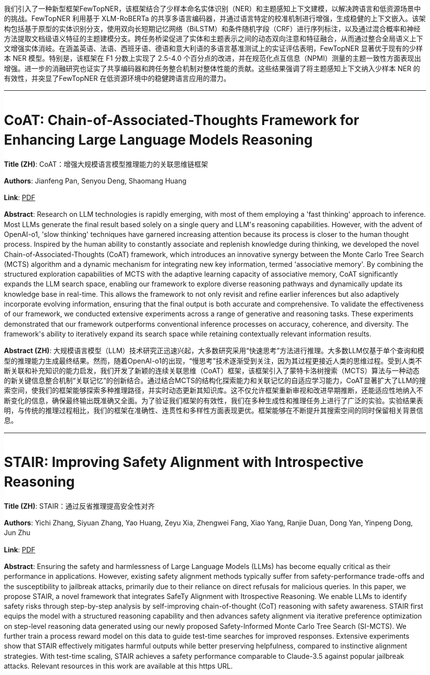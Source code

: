 我们引入了一种新型框架FewTopNER，该框架结合了少样本命名实体识别（NER）和主题感知上下文建模，以解决跨语言和低资源场景中的挑战。FewTopNER 利用基于 XLM-RoBERTa 的共享多语言编码器，并通过语言特定的校准机制进行增强，生成稳健的上下文嵌入。该架构包括基于原型的实体识别分支，使用双向长短期记忆网络（BiLSTM）和条件随机字段（CRF）进行序列标注，以及通过混合概率和神经方法提取文档级语义特征的主题建模分支。跨任务桥梁促进了实体和主题表示之间的动态双向注意和特征融合，从而通过整合全局语义上下文增强实体消岐。在涵盖英语、法语、西班牙语、德语和意大利语的多语言基准测试上的实证评估表明，FewTopNER 显著优于现有的少样本 NER 模型。特别是，该框架在 F1 分数上实现了 2.5-4.0 个百分点的改进，并在规范化点互信息（NPMI）测量的主题一致性方面表现出增强。进一步的消融研究也证实了共享编码器和跨任务整合机制对整体性能的贡献。这些结果强调了将主题感知上下文纳入少样本 NER 的有效性，并突显了FewTopNER 在低资源环境中的稳健跨语言应用的潜力。 

---
# CoAT: Chain-of-Associated-Thoughts Framework for Enhancing Large Language Models Reasoning 

**Title (ZH)**: CoAT：增强大规模语言模型推理能力的关联思维链框架 

**Authors**: Jianfeng Pan, Senyou Deng, Shaomang Huang  

**Link**: [PDF](https://arxiv.org/pdf/2502.02390)  

**Abstract**: Research on LLM technologies is rapidly emerging, with most of them employing a 'fast thinking' approach to inference. Most LLMs generate the final result based solely on a single query and LLM's reasoning capabilities. However, with the advent of OpenAI-o1, 'slow thinking' techniques have garnered increasing attention because its process is closer to the human thought process. Inspired by the human ability to constantly associate and replenish knowledge during thinking, we developed the novel Chain-of-Associated-Thoughts (CoAT) framework, which introduces an innovative synergy between the Monte Carlo Tree Search (MCTS) algorithm and a dynamic mechanism for integrating new key information, termed 'associative memory'. By combining the structured exploration capabilities of MCTS with the adaptive learning capacity of associative memory, CoAT significantly expands the LLM search space, enabling our framework to explore diverse reasoning pathways and dynamically update its knowledge base in real-time. This allows the framework to not only revisit and refine earlier inferences but also adaptively incorporate evolving information, ensuring that the final output is both accurate and comprehensive. To validate the effectiveness of our framework, we conducted extensive experiments across a range of generative and reasoning tasks. These experiments demonstrated that our framework outperforms conventional inference processes on accuracy, coherence, and diversity. The framework's ability to iteratively expand its search space while retaining contextually relevant information results. 

**Abstract (ZH)**: 大规模语言模型（LLM）技术研究正迅速兴起，大多数研究采用“快速思考”方法进行推理。大多数LLM仅基于单个查询和模型的推理能力生成最终结果。然而，随着OpenAI-o1的出现，“慢思考”技术逐渐受到关注，因为其过程更接近人类的思维过程。受到人类不断关联和补充知识的能力启发，我们开发了新颖的连续关联思维（CoAT）框架，该框架引入了蒙特卡洛树搜索（MCTS）算法与一种动态的新关键信息整合机制“关联记忆”的创新结合。通过结合MCTS的结构化探索能力和关联记忆的自适应学习能力，CoAT显著扩大了LLM的搜索空间，使我们的框架能够探索多种推理路径，并实时动态更新其知识库。这不仅允许框架重新审视和改进早期推断，还能适应性地纳入不断变化的信息，确保最终输出既准确又全面。为了验证我们框架的有效性，我们在多种生成性和推理任务上进行了广泛的实验。实验结果表明，与传统的推理过程相比，我们的框架在准确性、连贯性和多样性方面表现更优。框架能够在不断提升其搜索空间的同时保留相关背景信息。 

---
# STAIR: Improving Safety Alignment with Introspective Reasoning 

**Title (ZH)**: STAIR：通过反省推理提高安全性对齐 

**Authors**: Yichi Zhang, Siyuan Zhang, Yao Huang, Zeyu Xia, Zhengwei Fang, Xiao Yang, Ranjie Duan, Dong Yan, Yinpeng Dong, Jun Zhu  

**Link**: [PDF](https://arxiv.org/pdf/2502.02384)  

**Abstract**: Ensuring the safety and harmlessness of Large Language Models (LLMs) has become equally critical as their performance in applications. However, existing safety alignment methods typically suffer from safety-performance trade-offs and the susceptibility to jailbreak attacks, primarily due to their reliance on direct refusals for malicious queries. In this paper, we propose STAIR, a novel framework that integrates SafeTy Alignment with Itrospective Reasoning. We enable LLMs to identify safety risks through step-by-step analysis by self-improving chain-of-thought (CoT) reasoning with safety awareness. STAIR first equips the model with a structured reasoning capability and then advances safety alignment via iterative preference optimization on step-level reasoning data generated using our newly proposed Safety-Informed Monte Carlo Tree Search (SI-MCTS). We further train a process reward model on this data to guide test-time searches for improved responses. Extensive experiments show that STAIR effectively mitigates harmful outputs while better preserving helpfulness, compared to instinctive alignment strategies. With test-time scaling, STAIR achieves a safety performance comparable to Claude-3.5 against popular jailbreak attacks. Relevant resources in this work are available at this https URL. 